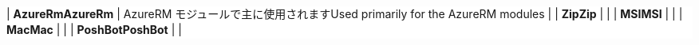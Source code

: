 | <span data-ttu-id="979b2-336">**AzureRm**</span><span class="sxs-lookup"><span data-stu-id="979b2-336">**AzureRm**</span></span> | <span data-ttu-id="979b2-337">AzureRM モジュールで主に使用されます</span><span class="sxs-lookup"><span data-stu-id="979b2-337">Used primarily for the AzureRM modules</span></span> |
| <span data-ttu-id="979b2-338">**Zip**</span><span class="sxs-lookup"><span data-stu-id="979b2-338">**Zip**</span></span> |  |
| <span data-ttu-id="979b2-339">**MSI**</span><span class="sxs-lookup"><span data-stu-id="979b2-339">**MSI**</span></span> |  |
| <span data-ttu-id="979b2-340">**Mac**</span><span class="sxs-lookup"><span data-stu-id="979b2-340">**Mac**</span></span> |  |
| <span data-ttu-id="979b2-341">**PoshBot**</span><span class="sxs-lookup"><span data-stu-id="979b2-341">**PoshBot**</span></span> |  |



